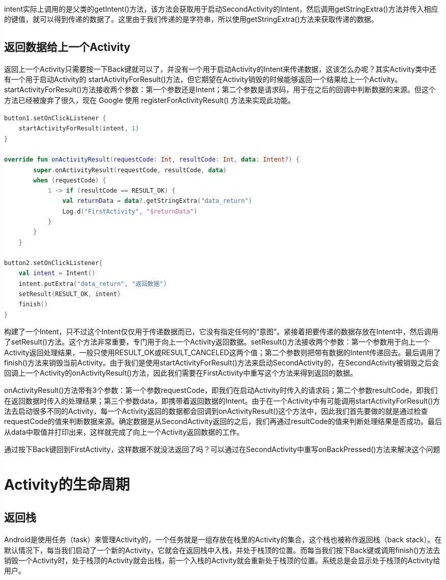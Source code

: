 intent实际上调用的是父类的getIntent()方法，该方法会获取用于启动SecondActivity的Intent，然后调用getStringExtra()方法并传入相应的键值，就可以得到传递的数据了。这里由于我们传递的是字符串，所以使用getStringExtra()方法来获取传递的数据。

## 返回数据给上一个Activity

返回上一个Activity只需要按一下Back键就可以了，并没有一个用于启动Activity的Intent来传递数据，这该怎么办呢？其实Activity类中还有一个用于启动Activity的 startActivityForResult()方法，但它期望在Activity销毁的时候能够返回一个结果给上一个Activity。startActivityForResult()方法接收两个参数：第一个参数还是Intent；第二个参数是请求码，用于在之后的回调中判断数据的来源。但这个方法已经被废弃了很久，现在 Google 使用 registerForActivityResult() 方法来实现此功能。

```kotlin
button1.setOnClickListener {
    startActivityForResult(intent, 1)
}

override fun onActivityResult(requestCode: Int, resultCode: Int, data: Intent?) {
        super.onActivityResult(requestCode, resultCode, data)
        when (requestCode) {
            1 -> if (resultCode == RESULT_OK) {
                val returnData = data?.getStringExtra("data_return")
                Log.d("FirstActivity", "$returnData")
            }
        }
    }

button2.setOnClickListener{
    val intent = Intent()
    intent.putExtra("data_return", "返回数据")
    setResult(RESULT_OK, intent)
    finish()
}
```

构建了一个Intent，只不过这个Intent仅仅用于传递数据而已，它没有指定任何的“意图”。紧接着把要传递的数据存放在Intent中，然后调用了setResult()方法。这个方法非常重要，专门用于向上一个Activity返回数据。setResult()方法接收两个参数：第一个参数用于向上一个Activity返回处理结果，一般只使用RESULT_OK或RESULT_CANCELED这两个值；第二个参数则把带有数据的Intent传递回去。最后调用了finish()方法来销毁当前Activity。由于我们是使用startActivityForResult()方法来启动SecondActivity的，在SecondActivity被销毁之后会回调上一个Activity的onActivityResult()方法，因此我们需要在FirstActivity中重写这个方法来得到返回的数据。

onActivityResult()方法带有3个参数：第一个参数requestCode，即我们在启动Activity时传入的请求码；第二个参数resultCode，即我们在返回数据时传入的处理结果；第三个参数data，即携带着返回数据的Intent。由于在一个Activity中有可能调用startActivityForResult()方法去启动很多不同的Activity，每一个Activity返回的数据都会回调到onActivityResult()这个方法中，因此我们首先要做的就是通过检查requestCode的值来判断数据来源。确定数据是从SecondActivity返回的之后，我们再通过resultCode的值来判断处理结果是否成功。最后从data中取值并打印出来，这样就完成了向上一个Activity返回数据的工作。

通过按下Back键回到FirstActivity，这样数据不就没法返回了吗？可以通过在SecondActivity中重写onBackPressed()方法来解决这个问题

# Activity的生命周期

## 返回栈

Android是使用任务（task）来管理Activity的，一个任务就是一组存放在栈里的Activity的集合，这个栈也被称作返回栈（back stack）。在默认情况下，每当我们启动了一个新的Activity，它就会在返回栈中入栈，并处于栈顶的位置。而每当我们按下Back键或调用finish()方法去销毁一个Activity时，处于栈顶的Activity就会出栈，前一个入栈的Activity就会重新处于栈顶的位置。系统总是会显示处于栈顶的Activity给用户。
